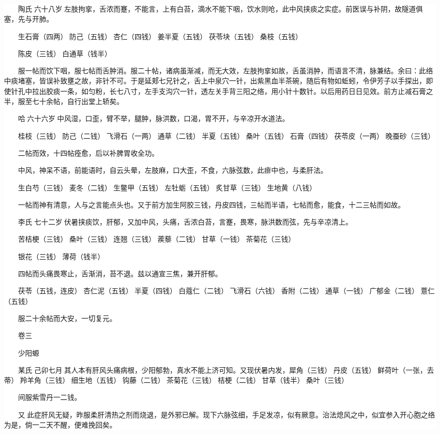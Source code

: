 　　陶氏 六十八岁 左肢拘挛，舌浓而蹇，不能言，上有白苔，滴水不能下咽，饮水则呛，此中风挟痰之实症。前医误与补阴，故隧道俱塞，先与开肺。

　　生石膏（四两） 防己（五钱） 杏仁（四钱） 姜半夏（五钱） 茯苓块（五钱） 桑枝（五钱）

　　陈皮（三钱） 白通草（钱半）

　　服一帖而饮下咽，服七帖而舌肿消。服二十帖，诸病虽渐减，而无大效，左肢拘挛如故，舌虽消肿，而语言不清，脉兼结。余曰：此络中痰堵塞，皆误补致壅之故，非针不可。于是延郏七兄针之，舌上中泉穴一针，出紫黑血半茶碗，随后有物如蚯蚓，令伊芳子以手探出，即使针孔中拉出胶痰一条，如匀粉，长七八寸，左手支沟穴一针，透左关手背三阳之络，用小针十数针。以后用药日日见效。前方止减石膏之半，服至七十余帖，自行出堂上轿矣。

　　哈 六十六岁 中风湿，口歪，臂不举，腿肿，脉洪数，口渴，胃不开，与辛凉开水道法。

　　桂枝（三钱） 防己（二钱） 飞滑石（一两） 通草（二钱） 半夏（五钱） 桑叶（五钱） 石膏（四钱） 茯苓皮（一两） 晚蚕砂（三钱）

　　二帖而效，十四帖痊愈，后以补脾胃收全功。

　　中风，神呆不语，前能语时，自云头晕，左肢麻，口大歪，不食，六脉弦数，此痱中也，与柔肝法。

　　生白芍（三钱） 麦冬（二钱） 生鳖甲（五钱） 左牡蛎（五钱） 炙甘草（三钱） 生地黄（八钱）

　　一帖而神有清意，人与之言能点头也。又于前方加生阿胶三钱，丹皮四钱，三帖而半语，七帖而愈，能食，十二三帖而如故。

　　李氏 七十二岁 伏暑挟痰饮，肝郁，又加中风，头痛，舌浓白苔，言蹇，畏寒，脉洪数而弦，先与辛凉清上。

　　苦桔梗（三钱） 桑叶（三钱） 连翘（三钱） 蒺藜（二钱） 甘草（一钱） 茶菊花（三钱）

　　银花（三钱） 薄荷（钱半）

　　四帖而头痛畏寒止，舌渐消，苔不退。兹以通宣三焦，兼开肝郁。

　　茯苓（五钱，连皮） 杏仁泥（五钱） 半夏（四钱） 白蔻仁（二钱） 飞滑石（六钱） 香附（二钱） 通草（一钱） 广郁金（二钱） 薏仁（五钱）

　　服二十余帖而大安，一切复元。

　　卷三

　　少阳螈

　　某氏 己卯七月 其人本有肝风头痛病根，少阳郁勃，真水不能上济可知。又现伏暑内发，犀角（三钱） 丹皮（五钱） 鲜荷叶（一张，去蒂） 羚羊角（三钱） 细生地（五钱） 钩藤（二钱） 茶菊花（三钱） 桔梗（二钱） 甘草（钱半） 桑叶（三钱）

　　间服紫雪丹一二钱。

　　又 此症肝风无疑，昨服柔肝清热之剂而烧退，是外邪已解。现下六脉弦细，手足发凉，似有厥意。治法熄风之中，似宜参入开心胞之络为是，倘一二天不醒，便难挽回矣。

